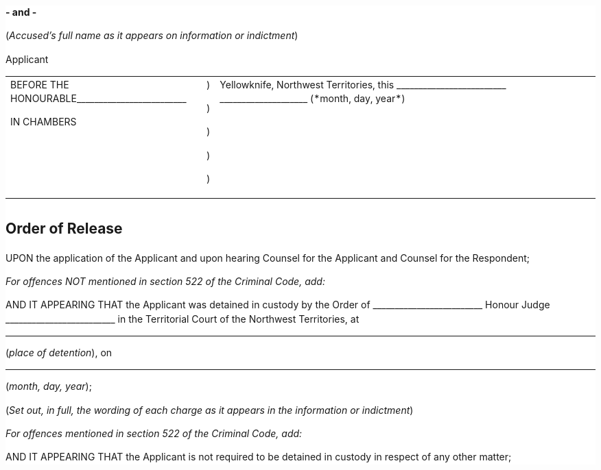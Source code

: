 **- and -**


(*Accused’s full name as it appears on information or indictment*)


Applicant


<table>
<tr>
<td>BEFORE THE HONOURABLE_________________________

IN CHAMBERS

</td>
<td>)

)

)

)

)

</td>
<td>Yellowknife, Northwest Territories, this _________________________
____________________
(*month, day, year*)

</td>
</tr>
</table>


## Order of Release

UPON the application of the Applicant and upon hearing Counsel for the Applicant and Counsel for the Respondent;


*For offences NOT mentioned in section 522 of the Criminal Code, add:*

AND IT APPEARING THAT the Applicant was detained in custody by the Order of _________________________ Honour Judge _________________________ in the Territorial Court of the Northwest Territories, at 
____________________
(*place of detention*), on 
____________________
(*month, day, year*);



(*Set out, in full, the wording of each charge as it appears in the information or indictment*)




*For offences mentioned in section 522 of the Criminal Code, add:*

AND IT APPEARING THAT the Applicant is not required to be detained in custody in respect of any other matter;

